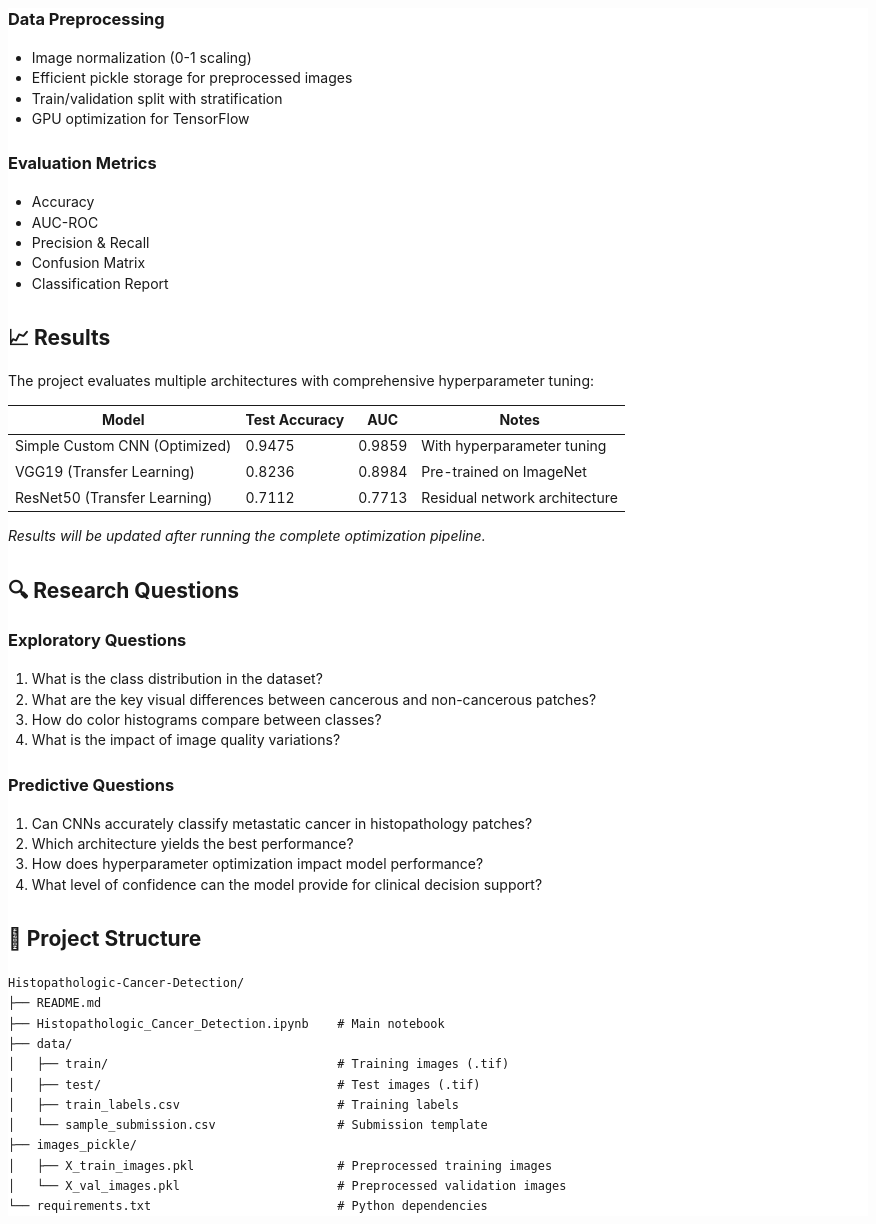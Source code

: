### Data Preprocessing
- Image normalization (0-1 scaling)
- Efficient pickle storage for preprocessed images
- Train/validation split with stratification
- GPU optimization for TensorFlow

### Evaluation Metrics
- Accuracy
- AUC-ROC
- Precision & Recall
- Confusion Matrix
- Classification Report

## 📈 Results

The project evaluates multiple architectures with comprehensive hyperparameter tuning:

| Model | Test Accuracy | AUC | Notes |
|-------|---------------|-----|-------|
| Simple Custom CNN (Optimized) | 0.9475 | 0.9859 | With hyperparameter tuning |
| VGG19 (Transfer Learning) | 0.8236 | 0.8984 | Pre-trained on ImageNet |
| ResNet50 (Transfer Learning) | 0.7112 | 0.7713 | Residual network architecture |

*Results will be updated after running the complete optimization pipeline.*

## 🔍 Research Questions

### Exploratory Questions
1. What is the class distribution in the dataset?
2. What are the key visual differences between cancerous and non-cancerous patches?
3. How do color histograms compare between classes?
4. What is the impact of image quality variations?

### Predictive Questions
1. Can CNNs accurately classify metastatic cancer in histopathology patches?
2. Which architecture yields the best performance?
3. How does hyperparameter optimization impact model performance?
4. What level of confidence can the model provide for clinical decision support?

## 📁 Project Structure

```
Histopathologic-Cancer-Detection/
├── README.md
├── Histopathologic_Cancer_Detection.ipynb    # Main notebook
├── data/
│   ├── train/                                # Training images (.tif)
│   ├── test/                                 # Test images (.tif)
│   ├── train_labels.csv                      # Training labels
│   └── sample_submission.csv                 # Submission template
├── images_pickle/
│   ├── X_train_images.pkl                    # Preprocessed training images
│   └── X_val_images.pkl                      # Preprocessed validation images
└── requirements.txt                          # Python dependencies
```

